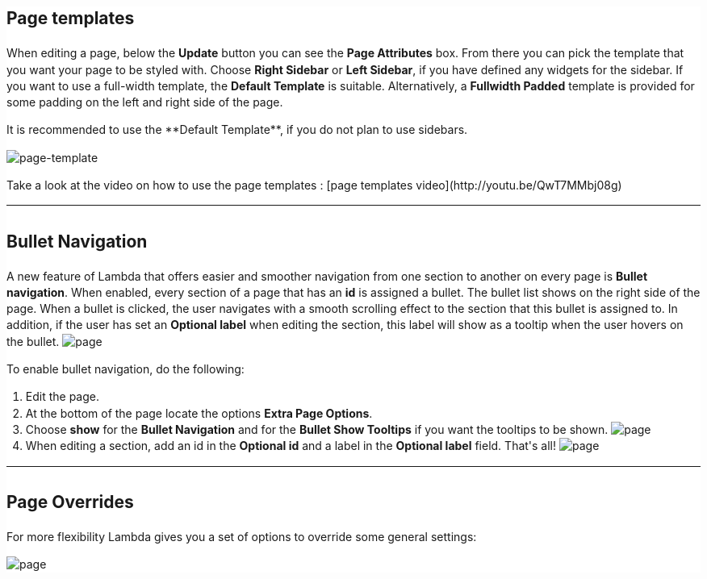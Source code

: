 
## Page templates
When editing a page, below the **Update** button you can see the **Page Attributes** box. From there you can pick the template that you want your page to be styled with. Choose **Right Sidebar** or **Left Sidebar**, if you have defined any widgets for the sidebar. If you want to use a full-width template, the **Default Template** is suitable.
Alternatively, a **Fullwidth Padded** template is provided for some padding on the left and right side of the page.

<div class="alert alert-info">
    It is recommended to use the **Default Template**, if you do not plan to use sidebars.
 </div>

![page-template](assets/images/page-template.png)

<div class="alert alert-success">
    <i class="fa fa-youtube-play"></i> Take a look at the video on how to use the page templates : [page templates video](http://youtu.be/QwT7MMbj08g)
</div>



---

## Bullet Navigation
A new feature of Lambda that offers easier and smoother navigation from one section to another on every page is **Bullet navigation**. When enabled, every section of a page that has an **id** is assigned a bullet. The bullet list shows on the right side of the page. When a bullet is clicked, the user navigates with a smooth scrolling effect to the section that this bullet is assigned to. In addition, if the user has set an **Optional label** when editing the section, this label will show as a tooltip when the user hovers on the bullet.
![page](assets/images/bullets.png)

To enable bullet navigation, do the following:

1. Edit the page.
2. At the bottom of the page locate the options **Extra Page Options**.
3. Choose **show** for the **Bullet Navigation** and for the **Bullet Show Tooltips** if you want the tooltips to be shown.
![page](assets/images/bullet-options.png)
4. When editing a section, add an id in the **Optional id** and a label in the **Optional label** field. That's all!
![page](assets/images/bullets-row.png)

---

## Page Overrides
For more flexibility Lambda gives you a set of options to override some general settings:

![page](assets/images/page-overides.png)
